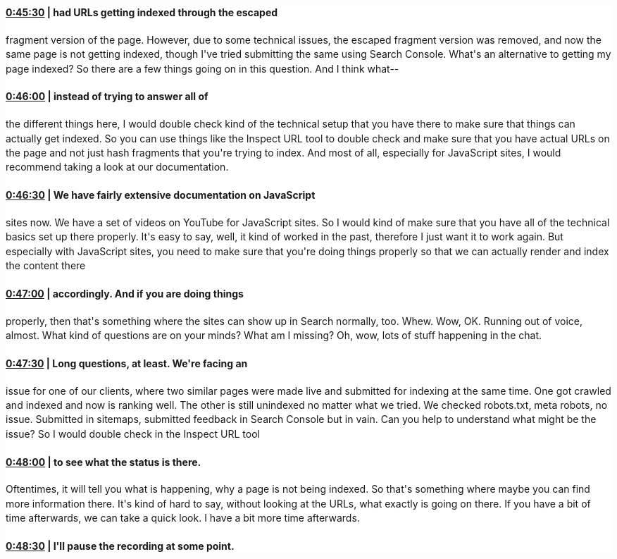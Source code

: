 #### [0:45:30](https://www.youtube.com/watch?v=Cr3muqj-RKQ&t=2730) |  had URLs getting indexed through the escaped

fragment version of the page. However, due to some technical issues, the escaped fragment version was removed, and now the same page is not getting indexed, though I've tried submitting the same using Search Console. What's an alternative to getting my page indexed? So there are a few things going on in this question. And I think what--  

#### [0:46:00](https://www.youtube.com/watch?v=Cr3muqj-RKQ&t=2760) |  instead of trying to answer all of

the different things here, I would double check kind of the technical setup that you have there to make sure that things can actually get indexed. So you can use things like the Inspect URL tool to double check and make sure that you have actual URLs on the page and not just hash fragments that you're trying to index. And most of all, especially for JavaScript sites, I would recommend taking a look at our documentation.  

#### [0:46:30](https://www.youtube.com/watch?v=Cr3muqj-RKQ&t=2790) |  We have fairly extensive documentation on JavaScript

sites now. We have a set of videos on YouTube for JavaScript sites. So I would kind of make sure that you have all of the technical basics set up there properly. It's easy to say, well, it kind of worked in the past, therefore I just want it to work again. But especially with JavaScript sites, you need to make sure that you're doing things properly so that we can actually render and index the content there  

#### [0:47:00](https://www.youtube.com/watch?v=Cr3muqj-RKQ&t=2820) |  accordingly. And if you are doing things

properly, then that's something where the sites can show up in Search normally, too. Whew. Wow, OK. Running out of voice, almost. What kind of questions are on your minds? What am I missing? Oh, wow, lots of stuff happening in the chat.  

#### [0:47:30](https://www.youtube.com/watch?v=Cr3muqj-RKQ&t=2850) |  Long questions, at least. We're facing an

issue for one of our clients, where two similar pages were made live and submitted for indexing at the same time. One got crawled and indexed and now is ranking well. The other is still unindexed no matter what we tried. We checked robots.txt, meta robots, no issue. Submitted in sitemaps, submitted feedback in Search Console but in vain. Can you help to understand what might be the issue? So I would double check in the Inspect URL tool  

#### [0:48:00](https://www.youtube.com/watch?v=Cr3muqj-RKQ&t=2880) |  to see what the status is there.

Oftentimes, it will tell you what is happening, why a page is not being indexed. So that's something where maybe you can find more information there. It's kind of hard to say, without looking at the URLs, what exactly is going on there. If you have a bit of time afterwards, we can take a quick look. I have a bit more time afterwards.  

#### [0:48:30](https://www.youtube.com/watch?v=Cr3muqj-RKQ&t=2910) |  I'll pause the recording at some point.
